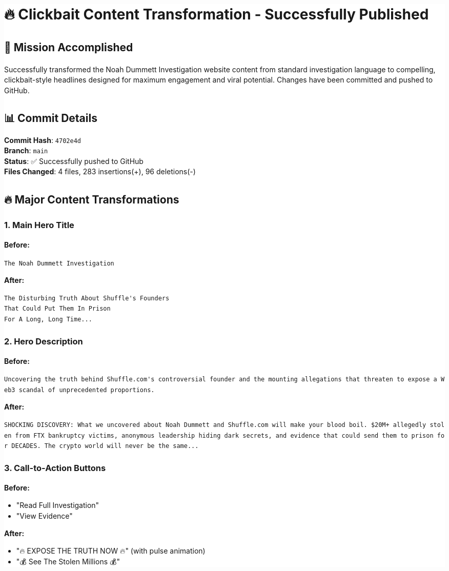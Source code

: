 # 🔥 Clickbait Content Transformation - Successfully Published

## 🎯 Mission Accomplished

Successfully transformed the Noah Dummett Investigation website content from standard investigation language to compelling, clickbait-style headlines designed for maximum engagement and viral potential. Changes have been committed and pushed to GitHub.

## 📊 Commit Details

**Commit Hash**: `4702e4d`  
**Branch**: `main`  
**Status**: ✅ Successfully pushed to GitHub  
**Files Changed**: 4 files, 283 insertions(+), 96 deletions(-)

## 🔥 Major Content Transformations

### **1. Main Hero Title**
**Before:**
```
The Noah Dummett Investigation
```

**After:**
```
The Disturbing Truth About Shuffle's Founders
That Could Put Them In Prison
For A Long, Long Time...
```

### **2. Hero Description**
**Before:**
```
Uncovering the truth behind Shuffle.com's controversial founder and the mounting allegations that threaten to expose a Web3 scandal of unprecedented proportions.
```

**After:**
```
SHOCKING DISCOVERY: What we uncovered about Noah Dummett and Shuffle.com will make your blood boil. $20M+ allegedly stolen from FTX bankruptcy victims, anonymous leadership hiding dark secrets, and evidence that could send them to prison for DECADES. The crypto world will never be the same...
```

### **3. Call-to-Action Buttons**
**Before:**
- "Read Full Investigation"
- "View Evidence"

**After:**
- "🔥 EXPOSE THE TRUTH NOW 🔥" (with pulse animation)
- "💰 See The Stolen Millions 💰"
